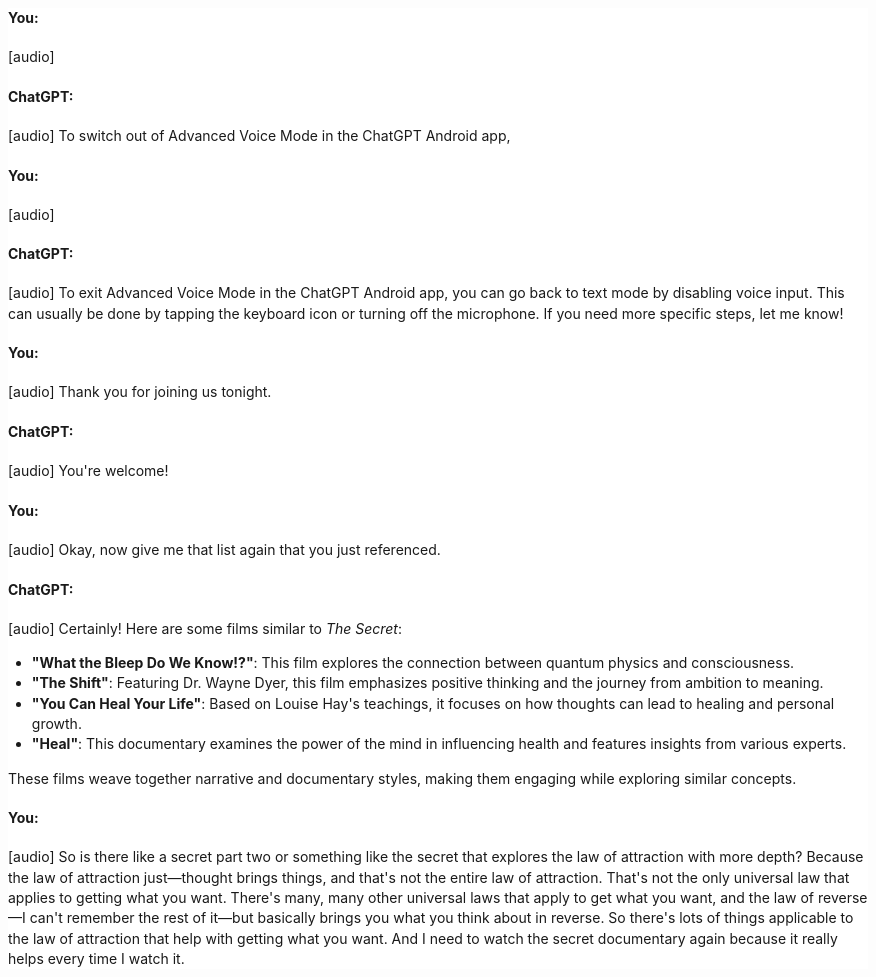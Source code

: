 #### You:

[audio] 

#### ChatGPT:
[audio] To switch out of Advanced Voice Mode in the ChatGPT Android app,


#### You:
[audio] 


#### ChatGPT:
[audio] To exit Advanced Voice Mode in the ChatGPT Android app, you can go back to text mode by disabling voice input. This can usually be done by tapping the keyboard icon or turning off the microphone. If you need more specific steps, let me know!


#### You:

[audio] Thank you for joining us tonight.

#### ChatGPT:
[audio] You're welcome!


#### You:
[audio] Okay, now give me that list again that you just referenced.


#### ChatGPT:
[audio] Certainly! Here are some films similar to *The Secret*:

- **"What the Bleep Do We Know!?"**: This film explores the connection between quantum physics and consciousness.
- **"The Shift"**: Featuring Dr. Wayne Dyer, this film emphasizes positive thinking and the journey from ambition to meaning.
- **"You Can Heal Your Life"**: Based on Louise Hay's teachings, it focuses on how thoughts can lead to healing and personal growth.
- **"Heal"**: This documentary examines the power of the mind in influencing health and features insights from various experts.

These films weave together narrative and documentary styles, making them engaging while exploring similar concepts.


#### You:

[audio] So is there like a secret part two or something like the secret that explores the law of attraction with more depth? Because the law of attraction just—thought brings things, and that's not the entire law of attraction. That's not the only universal law that applies to getting what you want. There's many, many other universal laws that apply to get what you want, and the law of reverse—I can't remember the rest of it—but basically brings you what you think about in reverse. So there's lots of things applicable to the law of attraction that help with getting what you want. And I need to watch the secret documentary again because it really helps every time I watch it.
